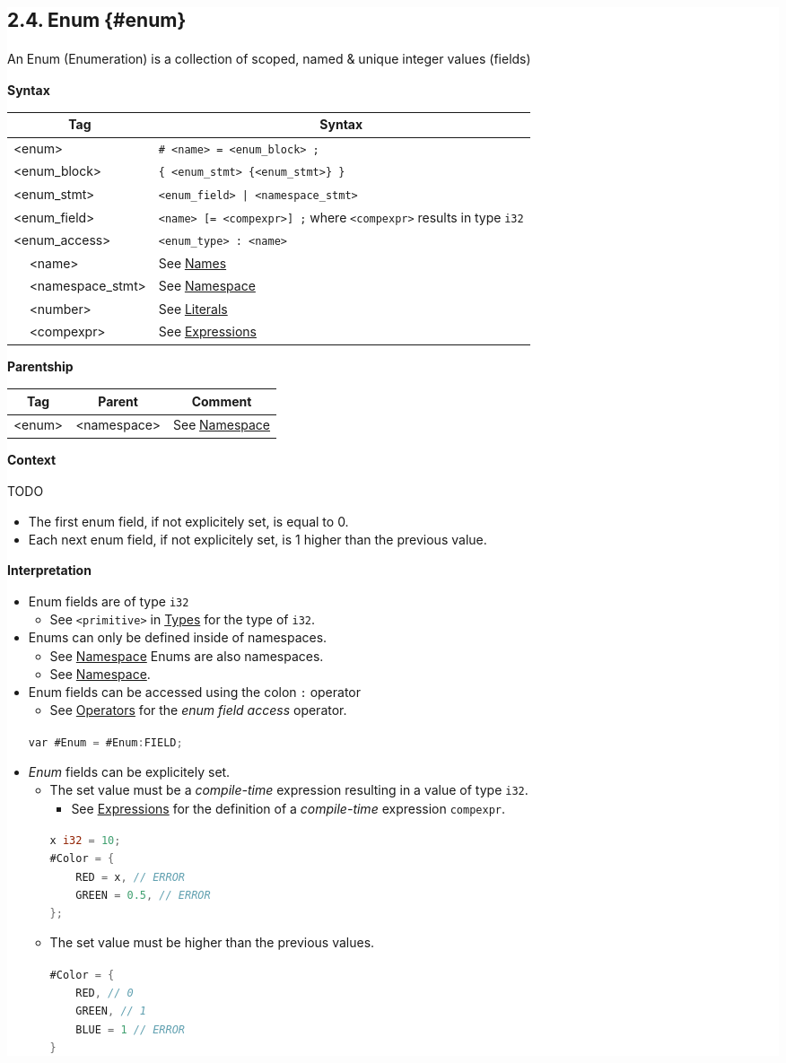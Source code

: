 ## 2.4. Enum {#enum}

An Enum (Enumeration) is a collection of scoped, named & unique integer values (fields)

**Syntax**

| Tag                      | Syntax                                                             |
| ------------------------ | ------------------------------------------------------------------ |
| \<enum>                  | `# <name> = <enum_block> ;`                                        |
| \<enum_block>            | `{ <enum_stmt> {<enum_stmt>} }`                                    |
| \<enum_stmt>             | `<enum_field> \| <namespace_stmt>`                                 |
| \<enum_field>            | `<name> [= <compexpr>] ;` where `<compexpr>` results in type `i32` |
| \<enum_access>           | `<enum_type> : <name>`                                             |
| &emsp; \<name>           | See [Names](#names)                                                |
| &emsp; \<namespace_stmt> | See [Namespace](#namespace)                                        |
| &emsp; \<number>         | See [Literals](#literals)                                          |
| &emsp; \<compexpr>       | See [Expressions](#expressions)                                    |

**Parentship**

| Tag     | Parent       | Comment                     |
| ------- | ------------ | --------------------------- |
| \<enum> | \<namespace> | See [Namespace](#namespace) |

**Context**

TODO

- The first enum field, if not explicitely set, is equal to 0.
- Each next enum field, if not explicitely set, is 1 higher than the previous value.

**Interpretation**

- Enum fields are of type `i32`
  - See `<primitive>` in [Types](#types) for the type of `i32`.
- Enums can only be defined inside of namespaces.
  - See [Namespace](#namespace)
    Enums are also namespaces.
  - See [Namespace](#namespace).
- Enum fields can be accessed using the colon `:` operator
  - See [Operators](#operators) for the _enum field access_ operator.
  ```rust
  var #Enum = #Enum:FIELD;
  ```
- _Enum_ fields can be explicitely set.
  - The set value must be a _compile-time_ expression resulting in a value of type `i32`.
    - See [Expressions](#expressions) for the definition of a _compile-time_ expression `compexpr`.
    ```rust
    x i32 = 10;
    #Color = {
        RED = x, // ERROR
        GREEN = 0.5, // ERROR
    };
    ```
  - The set value must be higher than the previous values.
    ```rust
    #Color = {
        RED, // 0
        GREEN, // 1
        BLUE = 1 // ERROR
    }